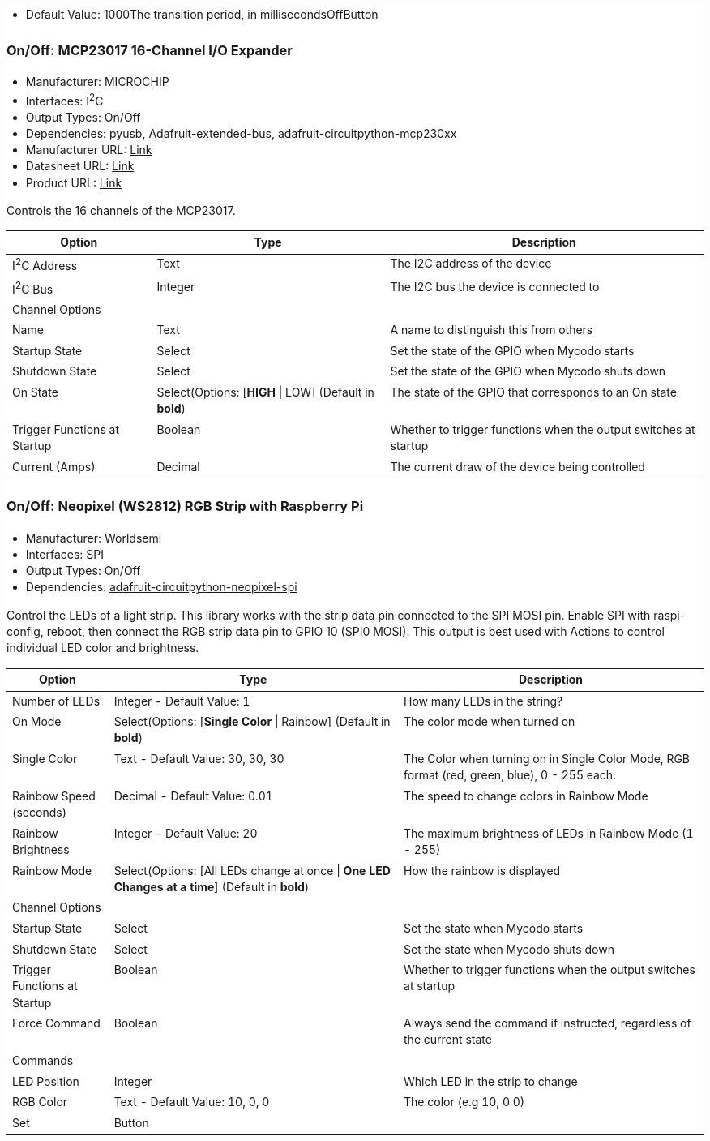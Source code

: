 - Default Value: 1000</td><td>The transition period, in milliseconds</td></tr><tr><td>Off</td><td>Button</td><td></td></tr></tbody></table>

### On/Off: MCP23017 16-Channel I/O Expander

- Manufacturer: MICROCHIP
- Interfaces: I<sup>2</sup>C
- Output Types: On/Off
- Dependencies: [pyusb](https://pypi.org/project/pyusb), [Adafruit-extended-bus](https://pypi.org/project/Adafruit-extended-bus), [adafruit-circuitpython-mcp230xx](https://pypi.org/project/adafruit-circuitpython-mcp230xx)
- Manufacturer URL: [Link](https://www.microchip.com/wwwproducts/en/MCP23017)
- Datasheet URL: [Link](https://ww1.microchip.com/downloads/en/devicedoc/20001952c.pdf)
- Product URL: [Link](https://www.amazon.com/Waveshare-MCP23017-Expansion-Interface-Expands/dp/B07P2H1NZG)

Controls the 16 channels of the MCP23017.
<table><thead><tr class="header"><th>Option</th><th>Type</th><th>Description</th></tr></thead><tbody><tr><td>I<sup>2</sup>C Address</td><td>Text</td><td>The I2C address of the device</td></tr><tr><td>I<sup>2</sup>C Bus</td><td>Integer</td><td>The I2C bus the device is connected to</td></tr><tr><td colspan="3">Channel Options</td></tr><tr><td>Name</td><td>Text</td><td>A name to distinguish this from others</td></tr><tr><td>Startup State</td><td>Select</td><td>Set the state of the GPIO when Mycodo starts</td></tr><tr><td>Shutdown State</td><td>Select</td><td>Set the state of the GPIO when Mycodo shuts down</td></tr><tr><td>On State</td><td>Select(Options: [<strong>HIGH</strong> | LOW] (Default in <strong>bold</strong>)</td><td>The state of the GPIO that corresponds to an On state</td></tr><tr><td>Trigger Functions at Startup</td><td>Boolean</td><td>Whether to trigger functions when the output switches at startup</td></tr><tr><td>Current (Amps)</td><td>Decimal</td><td>The current draw of the device being controlled</td></tr></tbody></table>

### On/Off: Neopixel (WS2812) RGB Strip with Raspberry Pi

- Manufacturer: Worldsemi
- Interfaces: SPI
- Output Types: On/Off
- Dependencies: [adafruit-circuitpython-neopixel-spi](https://pypi.org/project/adafruit-circuitpython-neopixel-spi)

Control the LEDs of a light strip. This library works with the strip data pin connected to the SPI MOSI pin. Enable SPI with raspi-config, reboot, then connect the RGB strip data pin to GPIO 10 (SPI0 MOSI). This output is best used with Actions to control individual LED color and brightness.
<table><thead><tr class="header"><th>Option</th><th>Type</th><th>Description</th></tr></thead><tbody><tr><td>Number of LEDs</td><td>Integer
- Default Value: 1</td><td>How many LEDs in the string?</td></tr><tr><td>On Mode</td><td>Select(Options: [<strong>Single Color</strong> | Rainbow] (Default in <strong>bold</strong>)</td><td>The color mode when turned on</td></tr><tr><td>Single Color</td><td>Text
- Default Value: 30, 30, 30</td><td>The Color when turning on in Single Color Mode, RGB format (red, green, blue), 0 - 255 each.</td></tr><tr><td>Rainbow Speed (seconds)</td><td>Decimal
- Default Value: 0.01</td><td>The speed to change colors in Rainbow Mode</td></tr><tr><td>Rainbow Brightness</td><td>Integer
- Default Value: 20</td><td>The maximum brightness of LEDs in Rainbow Mode (1 - 255)</td></tr><tr><td>Rainbow Mode</td><td>Select(Options: [All LEDs change at once | <strong>One LED Changes at a time</strong>] (Default in <strong>bold</strong>)</td><td>How the rainbow is displayed</td></tr><tr><td colspan="3">Channel Options</td></tr><tr><td>Startup State</td><td>Select</td><td>Set the state when Mycodo starts</td></tr><tr><td>Shutdown State</td><td>Select</td><td>Set the state when Mycodo shuts down</td></tr><tr><td>Trigger Functions at Startup</td><td>Boolean</td><td>Whether to trigger functions when the output switches at startup</td></tr><tr><td>Force Command</td><td>Boolean</td><td>Always send the command if instructed, regardless of the current state</td></tr><tr><td colspan="3">Commands</td></tr><tr><td>LED Position</td><td>Integer</td><td>Which LED in the strip to change</td></tr><tr><td>RGB Color</td><td>Text
- Default Value: 10, 0, 0</td><td>The color (e.g 10, 0 0)</td></tr><tr><td>Set</td><td>Button</td><td></td></tr></tbody></table>
